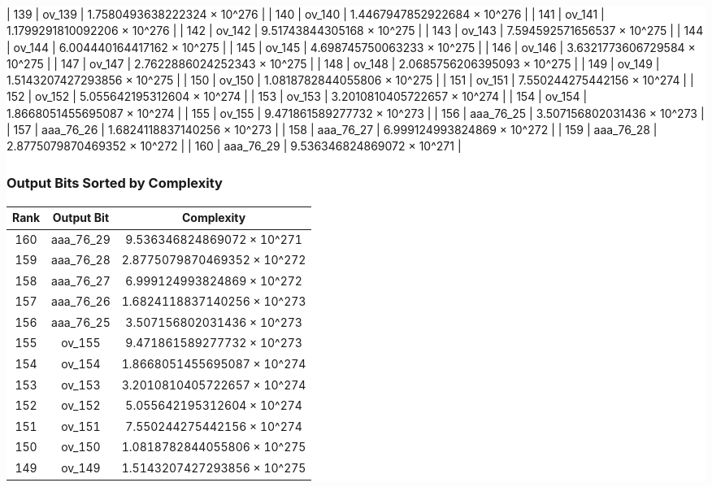 | 139 | ov_139 | 1.7580493638222324 × 10^276 |
| 140 | ov_140 | 1.4467947852922684 × 10^276 |
| 141 | ov_141 | 1.1799291810092206 × 10^276 |
| 142 | ov_142 | 9.51743844305168 × 10^275 |
| 143 | ov_143 | 7.594592571656537 × 10^275 |
| 144 | ov_144 | 6.004440164417162 × 10^275 |
| 145 | ov_145 | 4.698745750063233 × 10^275 |
| 146 | ov_146 | 3.6321773606729584 × 10^275 |
| 147 | ov_147 | 2.7622886024252343 × 10^275 |
| 148 | ov_148 | 2.0685756206395093 × 10^275 |
| 149 | ov_149 | 1.5143207427293856 × 10^275 |
| 150 | ov_150 | 1.0818782844055806 × 10^275 |
| 151 | ov_151 | 7.550244275442156 × 10^274 |
| 152 | ov_152 | 5.055642195312604 × 10^274 |
| 153 | ov_153 | 3.2010810405722657 × 10^274 |
| 154 | ov_154 | 1.8668051455695087 × 10^274 |
| 155 | ov_155 | 9.471861589277732 × 10^273 |
| 156 | aaa_76_25 | 3.507156802031436 × 10^273 |
| 157 | aaa_76_26 | 1.6824118837140256 × 10^273 |
| 158 | aaa_76_27 | 6.999124993824869 × 10^272 |
| 159 | aaa_76_28 | 2.8775079870469352 × 10^272 |
| 160 | aaa_76_29 | 9.536346824869072 × 10^271 |

### Output Bits Sorted by Complexity

| Rank | Output Bit | Complexity |
|:----:|:----------:|:----------:|
| 160 | aaa_76_29 | 9.536346824869072 × 10^271 |
| 159 | aaa_76_28 | 2.8775079870469352 × 10^272 |
| 158 | aaa_76_27 | 6.999124993824869 × 10^272 |
| 157 | aaa_76_26 | 1.6824118837140256 × 10^273 |
| 156 | aaa_76_25 | 3.507156802031436 × 10^273 |
| 155 | ov_155 | 9.471861589277732 × 10^273 |
| 154 | ov_154 | 1.8668051455695087 × 10^274 |
| 153 | ov_153 | 3.2010810405722657 × 10^274 |
| 152 | ov_152 | 5.055642195312604 × 10^274 |
| 151 | ov_151 | 7.550244275442156 × 10^274 |
| 150 | ov_150 | 1.0818782844055806 × 10^275 |
| 149 | ov_149 | 1.5143207427293856 × 10^275 |